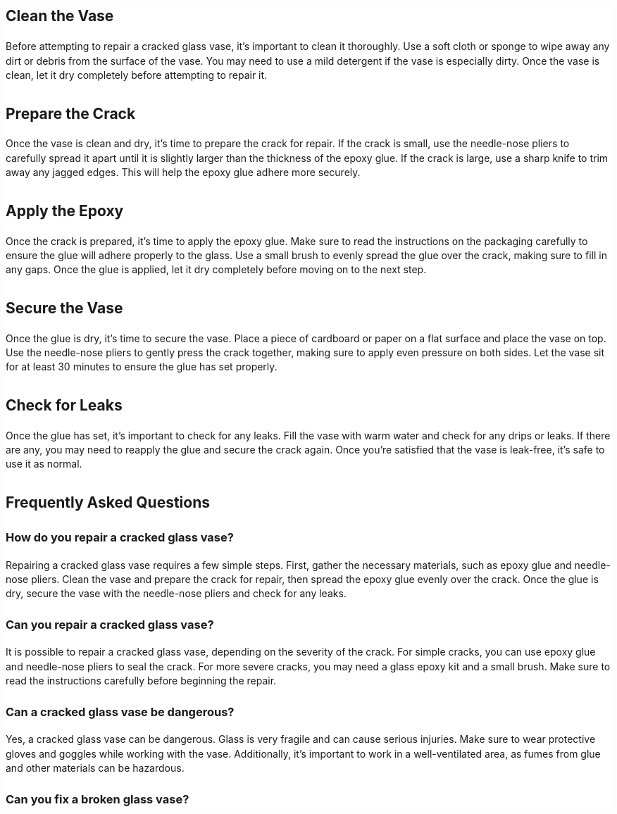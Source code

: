 <h2>Clean the Vase</h2>

<p>Before attempting to repair a cracked glass vase, it’s important to clean it thoroughly. Use a soft cloth or sponge to wipe away any dirt or debris from the surface of the vase. You may need to use a mild detergent if the vase is especially dirty. Once the vase is clean, let it dry completely before attempting to repair it.</p>

<h2>Prepare the Crack</h2>

<p>Once the vase is clean and dry, it’s time to prepare the crack for repair. If the crack is small, use the needle-nose pliers to carefully spread it apart until it is slightly larger than the thickness of the epoxy glue. If the crack is large, use a sharp knife to trim away any jagged edges. This will help the epoxy glue adhere more securely.</p>

<h2>Apply the Epoxy</h2>

<p>Once the crack is prepared, it’s time to apply the epoxy glue. Make sure to read the instructions on the packaging carefully to ensure the glue will adhere properly to the glass. Use a small brush to evenly spread the glue over the crack, making sure to fill in any gaps. Once the glue is applied, let it dry completely before moving on to the next step.</p>

<h2>Secure the Vase</h2>

<p>Once the glue is dry, it’s time to secure the vase. Place a piece of cardboard or paper on a flat surface and place the vase on top. Use the needle-nose pliers to gently press the crack together, making sure to apply even pressure on both sides. Let the vase sit for at least 30 minutes to ensure the glue has set properly.</p>

<h2>Check for Leaks</h2>

<p>Once the glue has set, it’s important to check for any leaks. Fill the vase with warm water and check for any drips or leaks. If there are any, you may need to reapply the glue and secure the crack again. Once you’re satisfied that the vase is leak-free, it’s safe to use it as normal.</p>

<h2>Frequently Asked Questions</h2>

<h3>How do you repair a cracked glass vase?</h3>

<p>Repairing a cracked glass vase requires a few simple steps. First, gather the necessary materials, such as epoxy glue and needle-nose pliers. Clean the vase and prepare the crack for repair, then spread the epoxy glue evenly over the crack. Once the glue is dry, secure the vase with the needle-nose pliers and check for any leaks.</p>

<h3>Can you repair a cracked glass vase?</h3>

<p>It is possible to repair a cracked glass vase, depending on the severity of the crack. For simple cracks, you can use epoxy glue and needle-nose pliers to seal the crack. For more severe cracks, you may need a glass epoxy kit and a small brush. Make sure to read the instructions carefully before beginning the repair.</p>

<h3>Can a cracked glass vase be dangerous?</h3>

<p>Yes, a cracked glass vase can be dangerous. Glass is very fragile and can cause serious injuries. Make sure to wear protective gloves and goggles while working with the vase. Additionally, it’s important to work in a well-ventilated area, as fumes from glue and other materials can be hazardous.</p>

<h3>Can you fix a broken glass vase?</h3>
